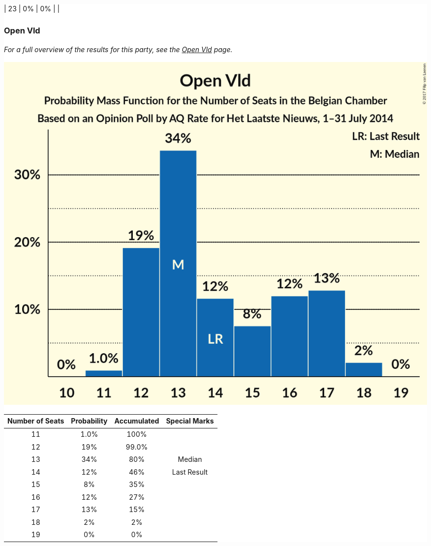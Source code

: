 | 23 | 0% | 0% |  |

### Open Vld

*For a full overview of the results for this party, see the [Open Vld](party-openvld.html) page.*

![Graph with seats probability mass function not yet produced](2014-07-31-AQRate-seats-pmf-openvld.png "Seats Probability Mass Function")

| Number of Seats | Probability | Accumulated | Special Marks |
|:---------------:|:-----------:|:-----------:|:-------------:|
| 11 | 1.0% | 100% |  |
| 12 | 19% | 99.0% |  |
| 13 | 34% | 80% | Median |
| 14 | 12% | 46% | Last Result |
| 15 | 8% | 35% |  |
| 16 | 12% | 27% |  |
| 17 | 13% | 15% |  |
| 18 | 2% | 2% |  |
| 19 | 0% | 0% |  |
